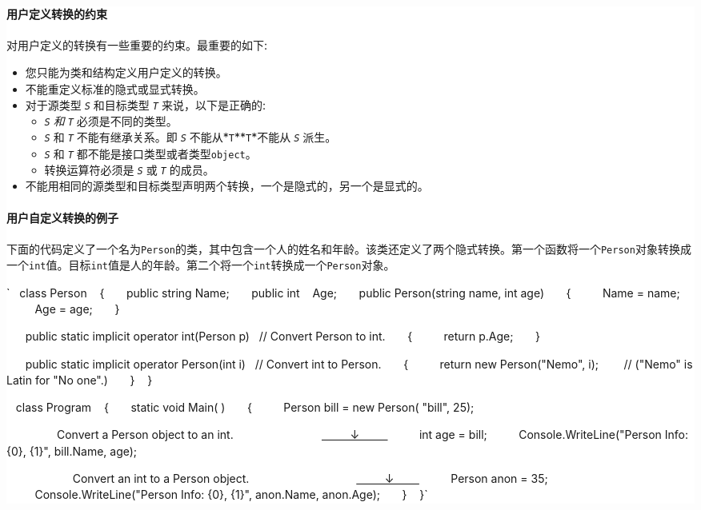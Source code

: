 #### 用户定义转换的约束

对用户定义的转换有一些重要的约束。最重要的如下:

*   您只能为类和结构定义用户定义的转换。
*   不能重定义标准的隐式或显式转换。
*   对于源类型 *`S`* 和目标类型 *`T`* 来说，以下是正确的:
    *   *`S`* *和* *`T`* 必须是不同的类型。
    *   *`S`* 和 *`T`* 不能有继承关系。即 *`S`* 不能从*`T`**`T`*不能从 *`S`* 派生。
    *   *`S`* 和 *`T`* 都不能是接口类型或者类型`object`。
    *   转换运算符必须是 *`S`* 或 *`T`* 的成员。
*   不能用相同的源类型和目标类型声明两个转换，一个是隐式的，另一个是显式的。

#### 用户自定义转换的例子

下面的代码定义了一个名为`Person`的类，其中包含一个人的姓名和年龄。该类还定义了两个隐式转换。第一个函数将一个`Person`对象转换成一个`int`值。目标`int`值是人的年龄。第二个将一个`int`转换成一个`Person`对象。

`   class Person
   {
      public string Name;
      public int    Age;
      public Person(string name, int age)
      {
         Name = name;
         Age = age;
      }

      public static implicit operator int(Person p)   // Convert Person to int.
      {
         return p.Age;
      }

      public static implicit operator Person(int i)   // Convert int to Person.
      {
         return new Person("Nemo", i);        // ("Nemo" is Latin for "No one".)
      }
   }

   class Program
   {
      static void Main( )
      {
         Person bill = new Person( "bill", 25);

                Convert a Person object to an int.
                           <ins>         ↓         </ins>
         int age = bill;
         Console.WriteLine("Person Info: {0}, {1}", bill.Name, age);

                     Convert an int to a Person object.
                                 <ins>         ↓        </ins>
         Person anon = 35;
         Console.WriteLine("Person Info: {0}, {1}", anon.Name, anon.Age);
      }
   }`
